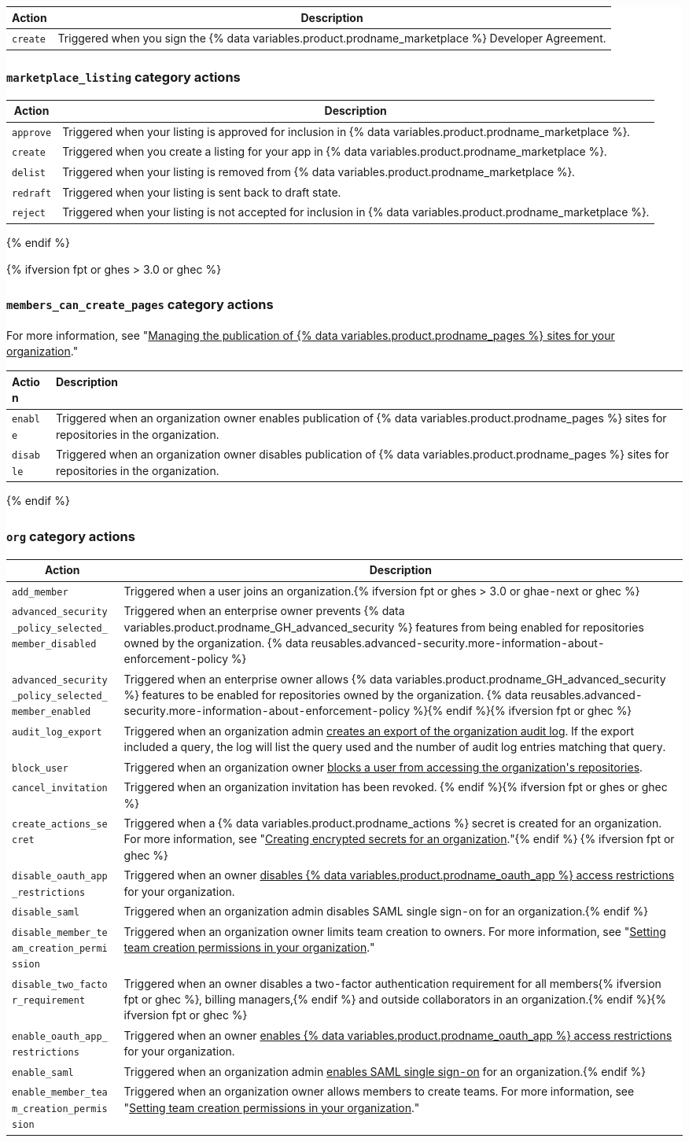 | Action | Description
|------------------|-------------------
| `create` | Triggered when you sign the {% data variables.product.prodname_marketplace %} Developer Agreement.

### `marketplace_listing` category actions

| Action | Description
|------------------|-------------------
| `approve` | Triggered when your listing is approved for inclusion in {% data variables.product.prodname_marketplace %}.
| `create` | Triggered when you create a listing for your app in {% data variables.product.prodname_marketplace %}.
| `delist` | Triggered when your listing is removed from {% data variables.product.prodname_marketplace %}.
| `redraft` | Triggered when your listing is sent back to draft state.
| `reject` | Triggered when your listing is not accepted for inclusion in {% data variables.product.prodname_marketplace %}.

{% endif %}

{% ifversion fpt or ghes > 3.0 or ghec %}

### `members_can_create_pages` category actions

For more information, see "[Managing the publication of {% data variables.product.prodname_pages %} sites for your organization](/organizations/managing-organization-settings/managing-the-publication-of-github-pages-sites-for-your-organization)."

| Action | Description |
| :- | :- |
| `enable` | Triggered when an organization owner enables publication of {% data variables.product.prodname_pages %} sites for repositories in the organization. |
| `disable` | Triggered when an organization owner disables publication of {% data variables.product.prodname_pages %} sites for repositories in the organization. |

{% endif %}

### `org` category actions

| Action | Description
|------------------|-------------------
| `add_member` | Triggered when a user joins an organization.{% ifversion fpt or ghes > 3.0 or ghae-next or ghec %}
| `advanced_security_policy_selected_member_disabled` | Triggered when an enterprise owner prevents {% data variables.product.prodname_GH_advanced_security %} features from being enabled for repositories owned by the organization. {% data reusables.advanced-security.more-information-about-enforcement-policy %}
| `advanced_security_policy_selected_member_enabled` | Triggered when an enterprise owner allows {% data variables.product.prodname_GH_advanced_security %} features to be enabled for repositories owned by the organization. {% data reusables.advanced-security.more-information-about-enforcement-policy %}{% endif %}{% ifversion fpt or ghec %}
| `audit_log_export` | Triggered when an organization admin [creates an export of the organization audit log](#exporting-the-audit-log). If the export included a query, the log will list the query used and the number of audit log entries matching that query.
| `block_user` | Triggered when an organization owner [blocks a user from accessing the organization's repositories](/communities/maintaining-your-safety-on-github/blocking-a-user-from-your-organization).
| `cancel_invitation` | Triggered when an organization invitation has been revoked. {% endif %}{% ifversion fpt or ghes or ghec %}
| `create_actions_secret` | Triggered when a {% data variables.product.prodname_actions %} secret is created for an organization. For more information, see "[Creating encrypted secrets for an organization](/actions/reference/encrypted-secrets#creating-encrypted-secrets-for-an-organization)."{% endif %} {% ifversion fpt or ghec %}
| `disable_oauth_app_restrictions` | Triggered when an owner [disables {% data variables.product.prodname_oauth_app %} access restrictions](/articles/disabling-oauth-app-access-restrictions-for-your-organization) for your organization.
| `disable_saml` | Triggered when an organization admin disables SAML single sign-on for an organization.{% endif %}
| `disable_member_team_creation_permission` | Triggered when an organization owner limits team creation to owners. For more information, see "[Setting team creation permissions in your organization](/articles/setting-team-creation-permissions-in-your-organization)." |{% ifversion not ghae %}
| `disable_two_factor_requirement` | Triggered when an owner disables a two-factor authentication requirement for all members{% ifversion fpt or ghec %}, billing managers,{% endif %} and outside collaborators in an organization.{% endif %}{% ifversion fpt or ghec %}
| `enable_oauth_app_restrictions` | Triggered when an owner [enables {% data variables.product.prodname_oauth_app %} access restrictions](/articles/enabling-oauth-app-access-restrictions-for-your-organization) for your organization.
| `enable_saml` | Triggered when an organization admin [enables SAML single sign-on](/articles/enabling-and-testing-saml-single-sign-on-for-your-organization) for an organization.{% endif %}
| `enable_member_team_creation_permission` | Triggered when an organization owner allows members to create teams. For more information, see "[Setting team creation permissions in your organization](/articles/setting-team-creation-permissions-in-your-organization)." |{% ifversion not ghae %}